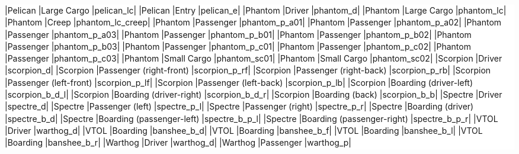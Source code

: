 |Pelican	|Large Cargo	|pelican_lc|
|Pelican	|Entry	|pelican_e|
|Phantom	|Driver	|phantom_d|
|Phantom	|Large Cargo	|phantom_lc|
|Phantom	|Creep	|phantom_lc_creep|
|Phantom	|Passenger	|phantom_p_a01|
|Phantom	|Passenger	|phantom_p_a02|
|Phantom	|Passenger	|phantom_p_a03|
|Phantom	|Passenger	|phantom_p_b01|
|Phantom	|Passenger	|phantom_p_b02|
|Phantom	|Passenger	|phantom_p_b03|
|Phantom	|Passenger	|phantom_p_c01|
|Phantom	|Passenger	|phantom_p_c02|
|Phantom	|Passenger	|phantom_p_c03|
|Phantom	|Small Cargo	|phantom_sc01|
|Phantom	|Small Cargo	|phantom_sc02|
|Scorpion	|Driver	|scorpion_d|
|Scorpion	|Passenger (right-front)	|scorpion_p_rf|
|Scorpion	|Passenger (right-back)	|scorpion_p_rb|
|Scorpion	|Passenger (left-front)	|scorpion_p_lf|
|Scorpion	|Passenger (left-back)	|scorpion_p_lb|
|Scorpion	|Boarding (driver-left)	|scorpion_b_d_l|
|Scorpion	|Boarding (driver-right)	|scorpion_b_d_r|
|Scorpion	|Boarding (back)	|scorpion_b_b|
|Spectre	|Driver	|spectre_d|
|Spectre	|Passenger (left)	|spectre_p_l|
|Spectre	|Passenger (right)	|spectre_p_r|
|Spectre	|Boarding (driver)	|spectre_b_d|
|Spectre	|Boarding (passenger-left)	|spectre_b_p_l|
|Spectre	|Boarding (passenger-right)	|spectre_b_p_r|
|VTOL	|Driver	|warthog_d|
|VTOL	|Boarding	|banshee_b_d|
|VTOL	|Boarding	|banshee_b_f|
|VTOL	|Boarding	|banshee_b_l|
|VTOL	|Boarding	|banshee_b_r|
|Warthog	|Driver	|warthog_d|
|Warthog	|Passenger	|warthog_p|